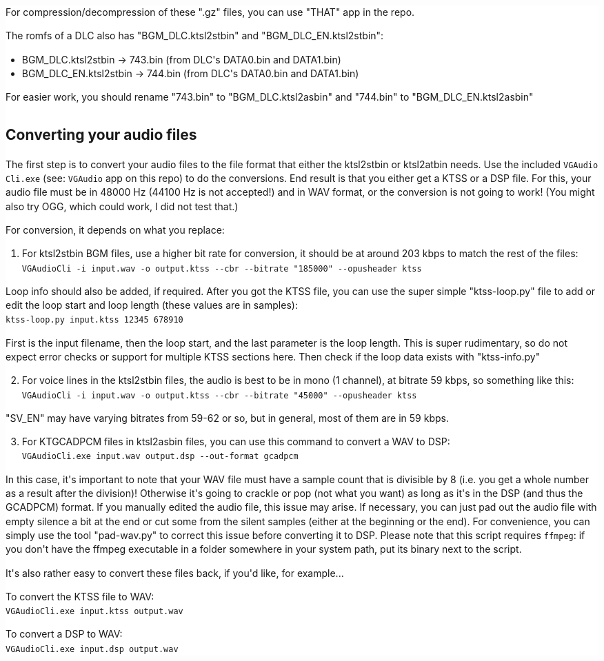 For compression/decompression of these ".gz" files, you can use "THAT" app in the repo.

The romfs of a DLC also has "BGM_DLC.ktsl2stbin" and "BGM_DLC_EN.ktsl2stbin":
 - BGM_DLC.ktsl2stbin		→ 743.bin (from DLC's DATA0.bin and DATA1.bin)
 - BGM_DLC_EN.ktsl2stbin	→ 744.bin (from DLC's DATA0.bin and DATA1.bin)

For easier work, you should rename "743.bin" to "BGM_DLC.ktsl2asbin" and "744.bin" to "BGM_DLC_EN.ktsl2asbin"

## Converting your audio files

The first step is to convert your audio files to the file format that either the ktsl2stbin or ktsl2atbin needs.
Use the included `VGAudioCli.exe` (see: `VGAudio` app on this repo) to do the conversions. End result is that you either get a KTSS or a DSP file.
For this, your audio file must be in 48000 Hz (44100 Hz is not accepted!) and in WAV format, or the conversion is not going to work! (You might also try OGG, which could work, I did not test that.)

For conversion, it depends on what you replace:

1. For ktsl2stbin BGM files, use a higher bit rate for conversion, it should be at around 203 kbps to match the rest of the files:\
`VGAudioCli -i input.wav -o output.ktss --cbr --bitrate "185000" --opusheader ktss`

Loop info should also be added, if required. After you got the KTSS file, you can use the super simple "ktss-loop.py" file to add or edit the loop start and loop length (these values are in samples):\
`ktss-loop.py input.ktss 12345 678910`

First is the input filename, then the loop start, and the last parameter is the loop length. This is super rudimentary, so do not expect error checks or support for multiple KTSS sections here. Then check if the loop data exists with "ktss-info.py"

2. For voice lines in the ktsl2stbin files, the audio is best to be in mono (1 channel), at bitrate 59 kbps, so something like this:\
`VGAudioCli -i input.wav -o output.ktss --cbr --bitrate "45000" --opusheader ktss`

"SV_EN" may have varying bitrates from 59-62 or so, but in general, most of them are in 59 kbps.

3. For KTGCADPCM files in ktsl2asbin files, you can use this command to convert a WAV to DSP:\
`VGAudioCli.exe input.wav output.dsp --out-format gcadpcm`

In this case, it's important to note that your WAV file must have a sample count that is divisible by 8 (i.e. you get a whole number as a result after the division)! Otherwise it's going to crackle or pop (not what you want) as long as it's in the DSP (and thus the GCADPCM) format. If you manually edited the audio file, this issue may arise. If necessary, you can just pad out the audio file with empty silence a bit at the end or cut some from the silent samples (either at the beginning or the end). For convenience, you can simply use the tool "pad-wav.py" to correct this issue before converting it to DSP. Please note that this script requires `ffmpeg`: if you don't have the ffmpeg executable in a folder somewhere in your system path, put its binary next to the script.

It's also rather easy to convert these files back, if you'd like, for example...

To convert the KTSS file to WAV:\
`VGAudioCli.exe input.ktss output.wav`

To convert a DSP to WAV:\
`VGAudioCli.exe input.dsp output.wav`
